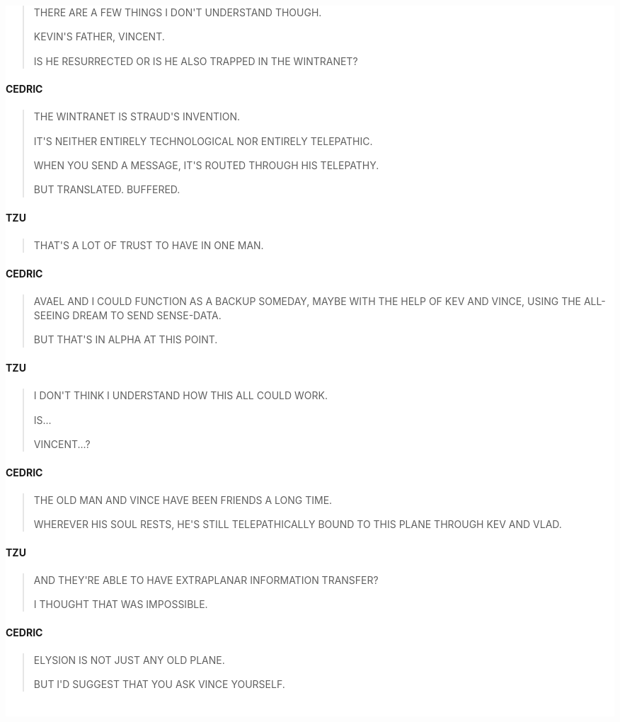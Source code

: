 > THERE ARE A FEW THINGS I DON'T UNDERSTAND THOUGH.
> 
> KEVIN'S FATHER, VINCENT. 
> 
> IS HE RESURRECTED OR IS HE ALSO TRAPPED IN THE WINTRANET?

#### CEDRIC

> THE WINTRANET IS STRAUD'S INVENTION.
> 
> IT'S NEITHER ENTIRELY TECHNOLOGICAL NOR ENTIRELY TELEPATHIC.
> 
> WHEN YOU SEND A MESSAGE, IT'S ROUTED THROUGH HIS TELEPATHY.
> 
> BUT TRANSLATED. BUFFERED.

#### TZU

> THAT'S A LOT OF TRUST TO HAVE IN ONE MAN.

#### CEDRIC 

> AVAEL AND I COULD FUNCTION AS A BACKUP SOMEDAY, MAYBE WITH THE HELP OF KEV AND VINCE, USING THE ALL-SEEING DREAM TO SEND SENSE-DATA.
> 
> BUT THAT'S IN ALPHA AT THIS POINT.

#### TZU

> I DON'T THINK I UNDERSTAND HOW THIS ALL COULD WORK.
> 
> IS...
> 
> VINCENT...?

#### CEDRIC

> THE OLD MAN AND VINCE HAVE BEEN FRIENDS A LONG TIME.
> 
> WHEREVER HIS SOUL RESTS, HE'S STILL TELEPATHICALLY BOUND TO THIS PLANE THROUGH KEV AND VLAD.

#### TZU

> AND THEY'RE ABLE TO HAVE EXTRAPLANAR INFORMATION TRANSFER?
> 
> I THOUGHT THAT WAS IMPOSSIBLE.

#### CEDRIC

> ELYSION IS NOT JUST ANY OLD PLANE.
> 
> BUT I'D SUGGEST THAT YOU ASK VINCE YOURSELF.

<BR>
